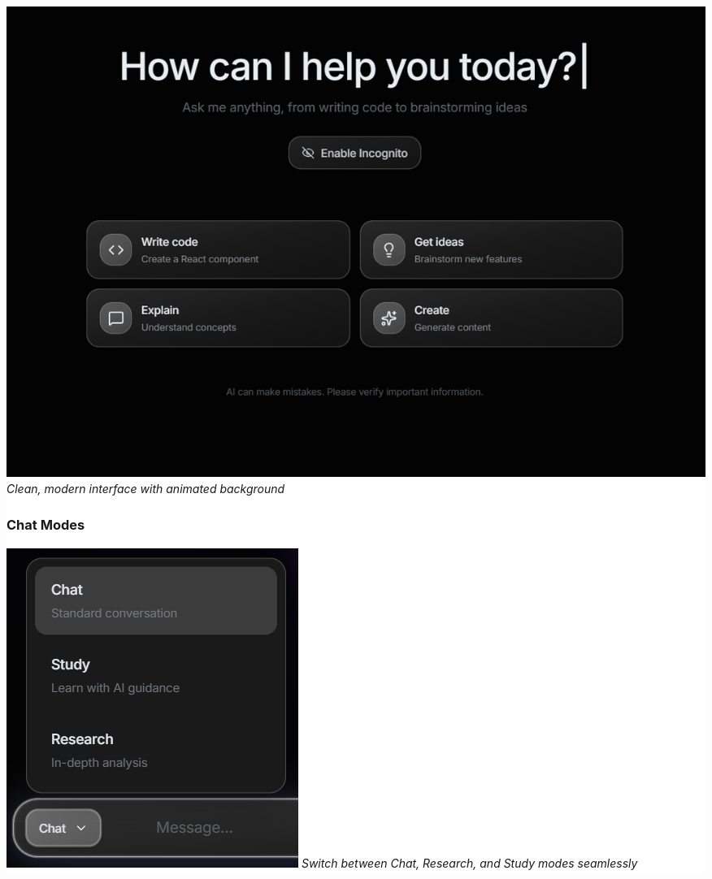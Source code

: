 ![Welcome Screen](docs/images/welcome_screen.png)
*Clean, modern interface with animated background*

### Chat Modes
![Chat Modes](docs/images/chat_modes_showcase.png)
*Switch between Chat, Research, and Study modes seamlessly*
